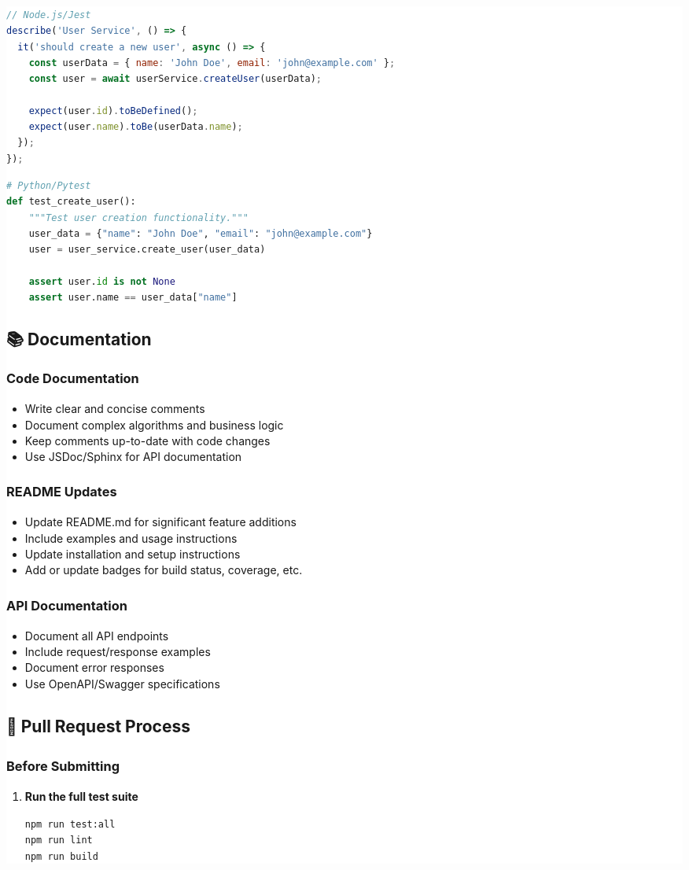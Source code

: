 ```javascript
// Node.js/Jest
describe('User Service', () => {
  it('should create a new user', async () => {
    const userData = { name: 'John Doe', email: 'john@example.com' };
    const user = await userService.createUser(userData);
    
    expect(user.id).toBeDefined();
    expect(user.name).toBe(userData.name);
  });
});
```

```python
# Python/Pytest
def test_create_user():
    """Test user creation functionality."""
    user_data = {"name": "John Doe", "email": "john@example.com"}
    user = user_service.create_user(user_data)
    
    assert user.id is not None
    assert user.name == user_data["name"]
```

## 📚 Documentation

### Code Documentation

- Write clear and concise comments
- Document complex algorithms and business logic
- Keep comments up-to-date with code changes
- Use JSDoc/Sphinx for API documentation

### README Updates

- Update README.md for significant feature additions
- Include examples and usage instructions
- Update installation and setup instructions
- Add or update badges for build status, coverage, etc.

### API Documentation

- Document all API endpoints
- Include request/response examples
- Document error responses
- Use OpenAPI/Swagger specifications

## 🔄 Pull Request Process

### Before Submitting

1. **Run the full test suite**
   ```bash
   npm run test:all
   npm run lint
   npm run build
   ```
